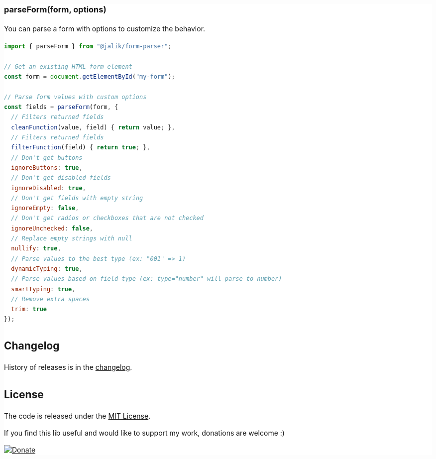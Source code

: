 ### parseForm(form, options)

You can parse a form with options to customize the behavior.

```js
import { parseForm } from "@jalik/form-parser";

// Get an existing HTML form element
const form = document.getElementById("my-form");

// Parse form values with custom options
const fields = parseForm(form, {
  // Filters returned fields
  cleanFunction(value, field) { return value; },
  // Filters returned fields
  filterFunction(field) { return true; },
  // Don't get buttons
  ignoreButtons: true,
  // Don't get disabled fields
  ignoreDisabled: true,
  // Don't get fields with empty string
  ignoreEmpty: false,
  // Don't get radios or checkboxes that are not checked
  ignoreUnchecked: false,
  // Replace empty strings with null
  nullify: true,
  // Parse values to the best type (ex: "001" => 1)
  dynamicTyping: true,
  // Parse values based on field type (ex: type="number" will parse to number)
  smartTyping: true,
  // Remove extra spaces
  trim: true 
});
```

## Changelog

History of releases is in the [changelog](./CHANGELOG.md).

## License

The code is released under the [MIT License](http://www.opensource.org/licenses/MIT).

If you find this lib useful and would like to support my work, donations are welcome :)

[![Donate](https://img.shields.io/badge/Donate-PayPal-green.svg)](https://www.paypal.com/cgi-bin/webscr?cmd=_s-xclick&hosted_button_id=6UA5YELH55WLC)

